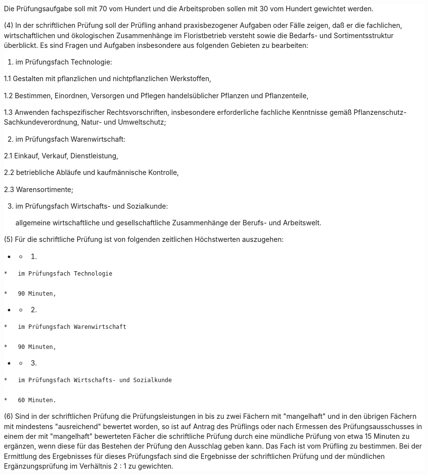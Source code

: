 Die Prüfungsaufgabe soll mit 70 vom Hundert und die Arbeitsproben sollen mit 30 vom Hundert gewichtet werden.

(4) In der schriftlichen Prüfung soll der Prüfling anhand praxisbezogener Aufgaben oder Fälle zeigen, daß er die fachlichen, wirtschaftlichen und ökologischen Zusammenhänge im Floristbetrieb versteht sowie die Bedarfs- und Sortimentsstruktur überblickt. Es sind Fragen und Aufgaben insbesondere aus folgenden Gebieten zu bearbeiten:

1.  im Prüfungsfach Technologie:


1.1 Gestalten mit pflanzlichen und nichtpflanzlichen Werkstoffen,


1.2 Bestimmen, Einordnen, Versorgen und Pflegen handelsüblicher Pflanzen und Pflanzenteile,


1.3 Anwenden fachspezifischer Rechtsvorschriften, insbesondere erforderliche fachliche Kenntnisse gemäß Pflanzenschutz-Sachkundeverordnung, Natur- und Umweltschutz;


2.  im Prüfungsfach Warenwirtschaft:


2.1 Einkauf, Verkauf, Dienstleistung,


2.2 betriebliche Abläufe und kaufmännische Kontrolle,


2.3 Warensortimente;


3.  im Prüfungsfach Wirtschafts- und Sozialkunde:

    allgemeine wirtschaftliche und gesellschaftliche Zusammenhänge der Berufs- und Arbeitswelt.




(5) Für die schriftliche Prüfung ist von folgenden zeitlichen Höchstwerten auszugehen:

*    *   1.

    *   im Prüfungsfach Technologie

    *   90 Minuten,


*    *   2.

    *   im Prüfungsfach Warenwirtschaft

    *   90 Minuten,


*    *   3.

    *   im Prüfungsfach Wirtschafts- und Sozialkunde

    *   60 Minuten.




(6) Sind in der schriftlichen Prüfung die Prüfungsleistungen in bis zu zwei Fächern mit "mangelhaft" und in den übrigen Fächern mit mindestens "ausreichend" bewertet worden, so ist auf Antrag des Prüflings oder nach Ermessen des Prüfungsausschusses in einem der mit "mangelhaft" bewerteten Fächer die schriftliche Prüfung durch eine mündliche Prüfung von etwa 15 Minuten zu ergänzen, wenn diese für das Bestehen der Prüfung den Ausschlag geben kann. Das Fach ist vom Prüfling zu bestimmen. Bei der Ermittlung des Ergebnisses für dieses Prüfungsfach sind die Ergebnisse der schriftlichen Prüfung und der mündlichen Ergänzungsprüfung im Verhältnis 2 : 1 zu gewichten.
